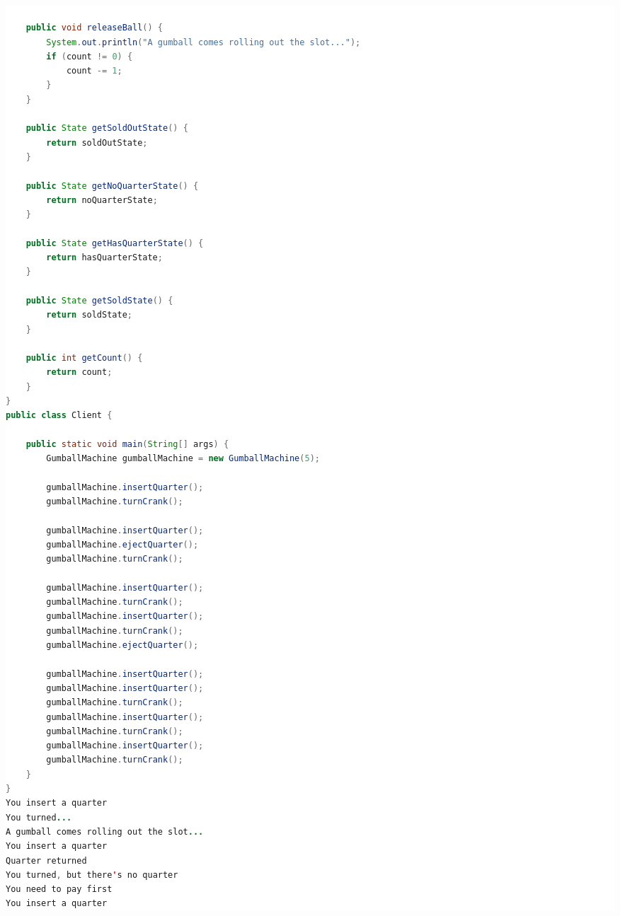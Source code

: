 ```java

    public void releaseBall() {
        System.out.println("A gumball comes rolling out the slot...");
        if (count != 0) {
            count -= 1;
        }
    }

    public State getSoldOutState() {
        return soldOutState;
    }

    public State getNoQuarterState() {
        return noQuarterState;
    }

    public State getHasQuarterState() {
        return hasQuarterState;
    }

    public State getSoldState() {
        return soldState;
    }

    public int getCount() {
        return count;
    }
}
public class Client {

    public static void main(String[] args) {
        GumballMachine gumballMachine = new GumballMachine(5);

        gumballMachine.insertQuarter();
        gumballMachine.turnCrank();

        gumballMachine.insertQuarter();
        gumballMachine.ejectQuarter();
        gumballMachine.turnCrank();

        gumballMachine.insertQuarter();
        gumballMachine.turnCrank();
        gumballMachine.insertQuarter();
        gumballMachine.turnCrank();
        gumballMachine.ejectQuarter();

        gumballMachine.insertQuarter();
        gumballMachine.insertQuarter();
        gumballMachine.turnCrank();
        gumballMachine.insertQuarter();
        gumballMachine.turnCrank();
        gumballMachine.insertQuarter();
        gumballMachine.turnCrank();
    }
}
You insert a quarter
You turned...
A gumball comes rolling out the slot...
You insert a quarter
Quarter returned
You turned, but there's no quarter
You need to pay first
You insert a quarter
```